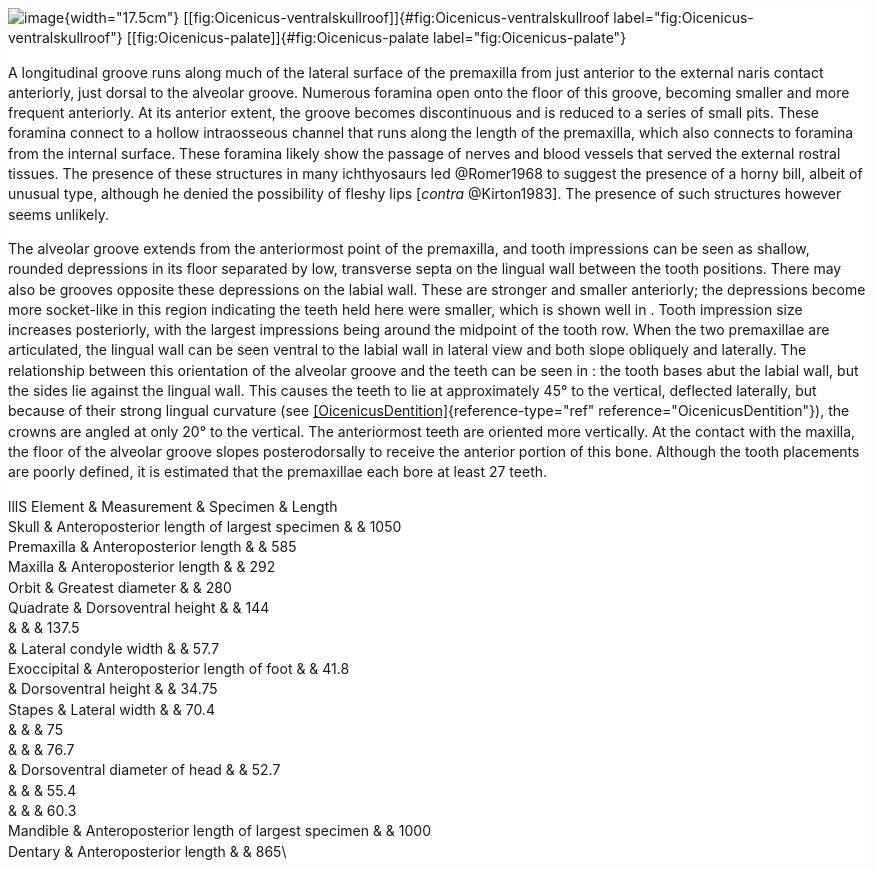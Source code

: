 ![image](./img/fig-Oicenicus-ventralskull-palate){width="17.5cm"}
[\[fig:Oicenicus-ventralskullroof\]]{#fig:Oicenicus-ventralskullroof
label="fig:Oicenicus-ventralskullroof"}
[\[fig:Oicenicus-palate\]]{#fig:Oicenicus-palate
label="fig:Oicenicus-palate"}

A longitudinal groove runs along much of the lateral surface of the
premaxilla from just anterior to the external naris contact anteriorly,
just dorsal to the alveolar groove. Numerous foramina open onto the
floor of this groove, becoming smaller and more frequent anteriorly. At
its anterior extent, the groove becomes discontinuous and is reduced to
a series of small pits. These foramina connect to a hollow intraosseous
channel that runs along the length of the premaxilla, which also
connects to foramina from the internal surface. These foramina likely
show the passage of nerves and blood vessels that served the external
rostral tissues. The presence of these structures in many ichthyosaurs
led @Romer1968 to suggest the presence of a horny bill, albeit of
unusual type, although he denied the possibility of fleshy lips
[*contra* @Kirton1983]. The presence of such structures however seems
unlikely.

The alveolar groove extends from the anteriormost point of the
premaxilla, and tooth impressions can be seen as shallow, rounded
depressions in its floor separated by low, transverse septa on the
lingual wall between the tooth positions. There may also be grooves
opposite these depressions on the labial wall. These are stronger and
smaller anteriorly; the depressions become more socket-like in this
region indicating the teeth held here were smaller, which is shown well
in . Tooth impression size increases posteriorly, with the largest
impressions being around the midpoint of the tooth row. When the two
premaxillae are articulated, the lingual wall can be seen ventral to the
labial wall in lateral view and both slope obliquely and laterally. The
relationship between this orientation of the alveolar groove and the
teeth can be seen in : the tooth bases abut the labial wall, but the
sides lie against the lingual wall. This causes the teeth to lie at
approximately 45° to the vertical, deflected laterally, but because of
their strong lingual curvature (see
[\[OicenicusDentition\]](#OicenicusDentition){reference-type="ref"
reference="OicenicusDentition"}), the crowns are angled at only 20° to
the vertical. The anteriormost teeth are oriented more vertically. At
the contact with the maxilla, the floor of the alveolar groove slopes
posterodorsally to receive the anterior portion of this bone. Although
the tooth placements are poorly defined, it is estimated that the
premaxillae each bore at least 27 teeth.

lllS Element & Measurement & Specimen & Length\
Skull & Anteroposterior length of largest specimen & & 1050\
Premaxilla & Anteroposterior length & & 585\
Maxilla & Anteroposterior length & & 292\
Orbit & Greatest diameter & & 280\
Quadrate & Dorsoventral height & & 144\
& & & 137.5\
& Lateral condyle width & & 57.7\
Exoccipital & Anteroposterior length of foot & & 41.8\
& Dorsoventral height & & 34.75\
Stapes & Lateral width & & 70.4\
& & & 75\
& & & 76.7\
& Dorsoventral diameter of head & & 52.7\
& & & 55.4\
& & & 60.3\
Mandible & Anteroposterior length of largest specimen & & 1000\
Dentary & Anteroposterior length & & 865\
